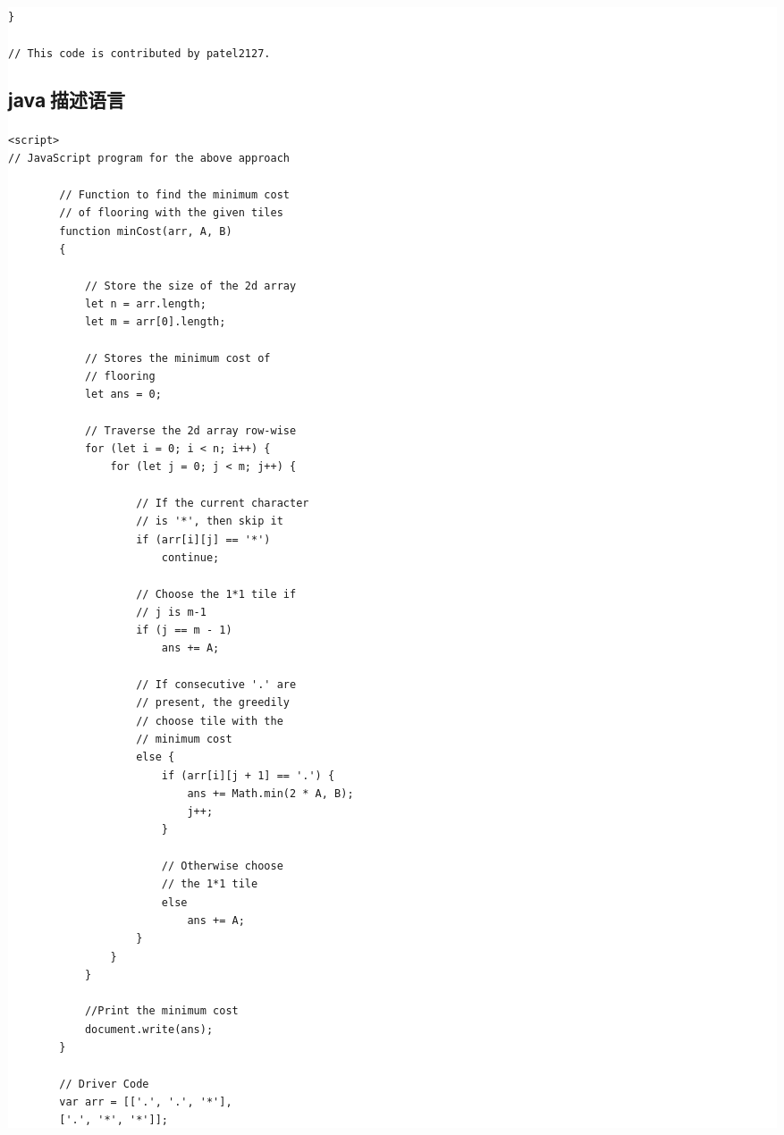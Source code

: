 ```
}

// This code is contributed by patel2127.
```

## java 描述语言

```
<script>
// JavaScript program for the above approach

        // Function to find the minimum cost
        // of flooring with the given tiles
        function minCost(arr, A, B)
        {

            // Store the size of the 2d array
            let n = arr.length;
            let m = arr[0].length;

            // Stores the minimum cost of
            // flooring
            let ans = 0;

            // Traverse the 2d array row-wise
            for (let i = 0; i < n; i++) {
                for (let j = 0; j < m; j++) {

                    // If the current character
                    // is '*', then skip it
                    if (arr[i][j] == '*')
                        continue;

                    // Choose the 1*1 tile if
                    // j is m-1
                    if (j == m - 1)
                        ans += A;

                    // If consecutive '.' are
                    // present, the greedily
                    // choose tile with the
                    // minimum cost
                    else {
                        if (arr[i][j + 1] == '.') {
                            ans += Math.min(2 * A, B);
                            j++;
                        }

                        // Otherwise choose
                        // the 1*1 tile
                        else
                            ans += A;
                    }
                }
            }

            //Print the minimum cost
            document.write(ans);
        }

        // Driver Code
        var arr = [['.', '.', '*'],
        ['.', '*', '*']];
```